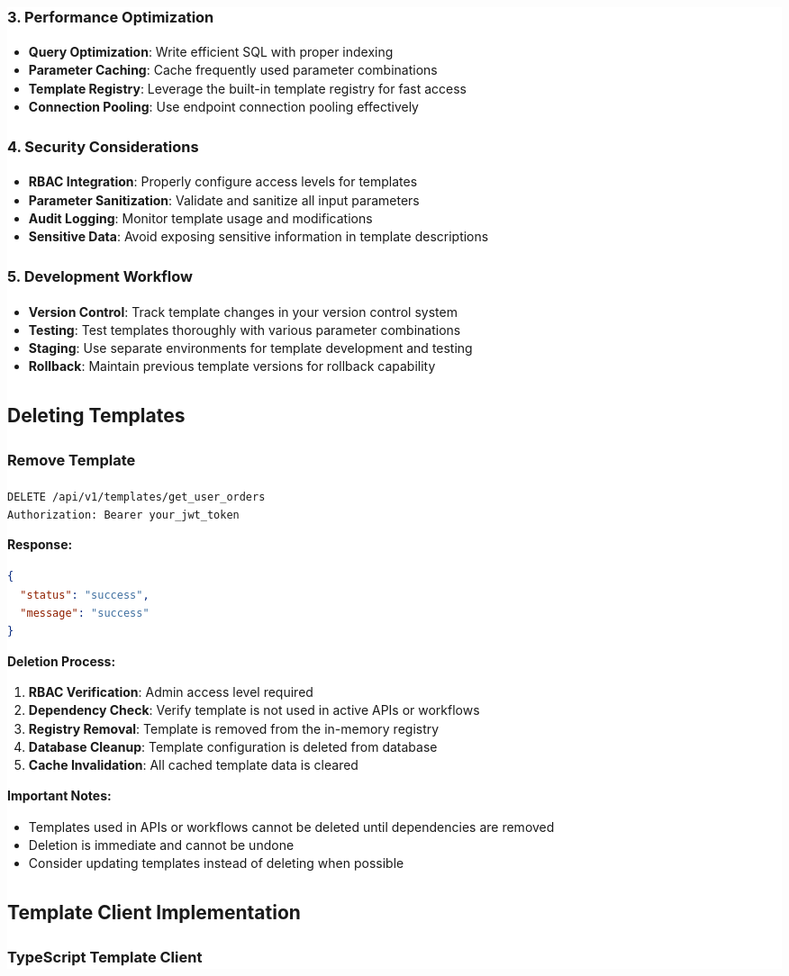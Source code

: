 ### 3. Performance Optimization
- **Query Optimization**: Write efficient SQL with proper indexing
- **Parameter Caching**: Cache frequently used parameter combinations
- **Template Registry**: Leverage the built-in template registry for fast access
- **Connection Pooling**: Use endpoint connection pooling effectively

### 4. Security Considerations
- **RBAC Integration**: Properly configure access levels for templates
- **Parameter Sanitization**: Validate and sanitize all input parameters
- **Audit Logging**: Monitor template usage and modifications
- **Sensitive Data**: Avoid exposing sensitive information in template descriptions

### 5. Development Workflow
- **Version Control**: Track template changes in your version control system
- **Testing**: Test templates thoroughly with various parameter combinations
- **Staging**: Use separate environments for template development and testing
- **Rollback**: Maintain previous template versions for rollback capability

## Deleting Templates

### Remove Template

```http
DELETE /api/v1/templates/get_user_orders
Authorization: Bearer your_jwt_token
```

**Response:**
```json
{
  "status": "success",
  "message": "success"
}
```

**Deletion Process:**
1. **RBAC Verification**: Admin access level required
2. **Dependency Check**: Verify template is not used in active APIs or workflows
3. **Registry Removal**: Template is removed from the in-memory registry
4. **Database Cleanup**: Template configuration is deleted from database
5. **Cache Invalidation**: All cached template data is cleared

**Important Notes:**
- Templates used in APIs or workflows cannot be deleted until dependencies are removed
- Deletion is immediate and cannot be undone
- Consider updating templates instead of deleting when possible

## Template Client Implementation

### TypeScript Template Client
